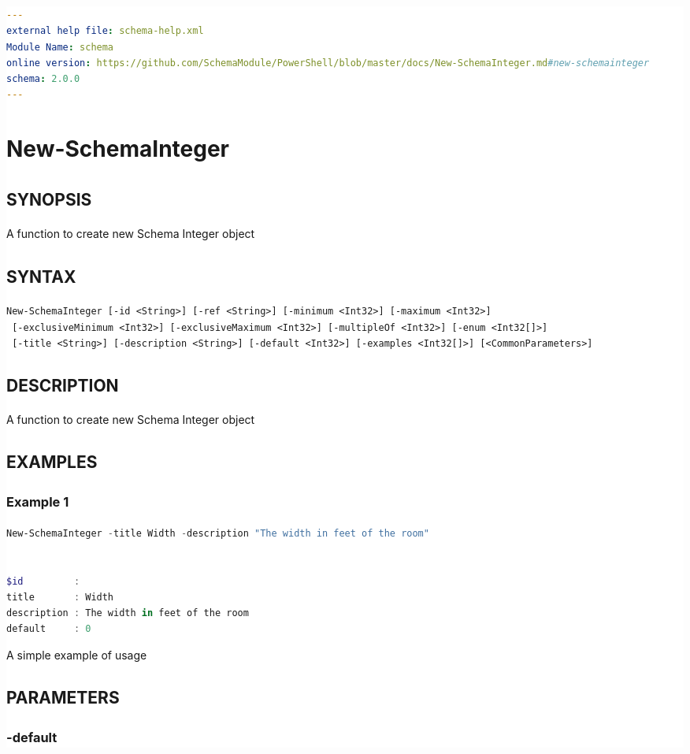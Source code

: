 ```yaml
---
external help file: schema-help.xml
Module Name: schema
online version: https://github.com/SchemaModule/PowerShell/blob/master/docs/New-SchemaInteger.md#new-schemainteger
schema: 2.0.0
---
```


# New-SchemaInteger

## SYNOPSIS

A function to create new Schema Integer object

## SYNTAX

```
New-SchemaInteger [-id <String>] [-ref <String>] [-minimum <Int32>] [-maximum <Int32>]
 [-exclusiveMinimum <Int32>] [-exclusiveMaximum <Int32>] [-multipleOf <Int32>] [-enum <Int32[]>]
 [-title <String>] [-description <String>] [-default <Int32>] [-examples <Int32[]>] [<CommonParameters>]
```

## DESCRIPTION

A function to create new Schema Integer object

## EXAMPLES

### Example 1

```powershell
New-SchemaInteger -title Width -description "The width in feet of the room"


$id         :
title       : Width
description : The width in feet of the room
default     : 0

```

A simple example of usage

## PARAMETERS

### -default
